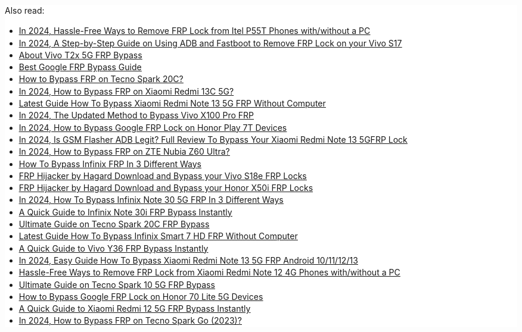 
<span class="atpl-alsoreadstyle">Also read:</span>
<div><ul>
<li><a href="https://bypass-frp.techidaily.com/in-2024-hassle-free-ways-to-remove-frp-lock-from-itel-p55t-phones-withwithout-a-pc-by-drfone-android/"><u>In 2024, Hassle-Free Ways to Remove FRP Lock from Itel P55T Phones with/without a PC</u></a></li>
<li><a href="https://bypass-frp.techidaily.com/in-2024-a-step-by-step-guide-on-using-adb-and-fastboot-to-remove-frp-lock-on-your-vivo-s17-by-drfone-android/"><u>In 2024, A Step-by-Step Guide on Using ADB and Fastboot to Remove FRP Lock on your Vivo S17</u></a></li>
<li><a href="https://bypass-frp.techidaily.com/about-vivo-t2x-5g-frp-bypass-by-drfone-android/"><u>About Vivo T2x 5G FRP Bypass</u></a></li>
<li><a href="https://bypass-frp.techidaily.com/best-google-frp-bypass-guide-by-drfone-android/"><u>Best Google FRP Bypass Guide</u></a></li>
<li><a href="https://bypass-frp.techidaily.com/how-to-bypass-frp-on-tecno-spark-20c-by-drfone-android/"><u>How to Bypass FRP on Tecno Spark 20C?</u></a></li>
<li><a href="https://bypass-frp.techidaily.com/in-2024-how-to-bypass-frp-on-xiaomi-redmi-13c-5g-by-drfone-android/"><u>In 2024, How to Bypass FRP on Xiaomi Redmi 13C 5G?</u></a></li>
<li><a href="https://bypass-frp.techidaily.com/latest-guide-how-to-bypass-xiaomi-redmi-note-13-5g-frp-without-computer-by-drfone-android/"><u>Latest Guide How To Bypass Xiaomi Redmi Note 13 5G FRP Without Computer</u></a></li>
<li><a href="https://bypass-frp.techidaily.com/in-2024-the-updated-method-to-bypass-vivo-x100-pro-frp-by-drfone-android/"><u>In 2024, The Updated Method to Bypass Vivo X100 Pro FRP</u></a></li>
<li><a href="https://bypass-frp.techidaily.com/in-2024-how-to-bypass-google-frp-lock-on-honor-play-7t-devices-by-drfone-android/"><u>In 2024, How to Bypass Google FRP Lock on Honor Play 7T Devices</u></a></li>
<li><a href="https://bypass-frp.techidaily.com/in-2024-is-gsm-flasher-adb-legit-full-review-to-bypass-your-xiaomi-redmi-note-13-5gfrp-lock-by-drfone-android/"><u>In 2024, Is GSM Flasher ADB Legit? Full Review To Bypass Your Xiaomi Redmi Note 13 5GFRP Lock</u></a></li>
<li><a href="https://bypass-frp.techidaily.com/in-2024-how-to-bypass-frp-on-zte-nubia-z60-ultra-by-drfone-android/"><u>In 2024, How to Bypass FRP on ZTE Nubia Z60 Ultra?</u></a></li>
<li><a href="https://bypass-frp.techidaily.com/how-to-bypass-infinix-frp-in-3-different-ways-by-drfone-android/"><u>How To Bypass Infinix FRP In 3 Different Ways</u></a></li>
<li><a href="https://bypass-frp.techidaily.com/frp-hijacker-by-hagard-download-and-bypass-your-vivo-s18e-frp-locks-by-drfone-android/"><u>FRP Hijacker by Hagard Download and Bypass your Vivo S18e FRP Locks</u></a></li>
<li><a href="https://bypass-frp.techidaily.com/frp-hijacker-by-hagard-download-and-bypass-your-honor-x50i-frp-locks-by-drfone-android/"><u>FRP Hijacker by Hagard Download and Bypass your Honor X50i FRP Locks</u></a></li>
<li><a href="https://bypass-frp.techidaily.com/in-2024-how-to-bypass-infinix-note-30-5g-frp-in-3-different-ways-by-drfone-android/"><u>In 2024, How To Bypass Infinix Note 30 5G FRP In 3 Different Ways</u></a></li>
<li><a href="https://bypass-frp.techidaily.com/a-quick-guide-to-infinix-note-30i-frp-bypass-instantly-by-drfone-android/"><u>A Quick Guide to Infinix Note 30i FRP Bypass Instantly</u></a></li>
<li><a href="https://bypass-frp.techidaily.com/ultimate-guide-on-tecno-spark-20c-frp-bypass-by-drfone-android/"><u>Ultimate Guide on Tecno Spark 20C FRP Bypass</u></a></li>
<li><a href="https://bypass-frp.techidaily.com/latest-guide-how-to-bypass-infinix-smart-7-hd-frp-without-computer-by-drfone-android/"><u>Latest Guide How To Bypass Infinix Smart 7 HD FRP Without Computer</u></a></li>
<li><a href="https://bypass-frp.techidaily.com/a-quick-guide-to-vivo-y36-frp-bypass-instantly-by-drfone-android/"><u>A Quick Guide to Vivo Y36 FRP Bypass Instantly</u></a></li>
<li><a href="https://bypass-frp.techidaily.com/in-2024-easy-guide-how-to-bypass-xiaomi-redmi-note-13-5g-frp-android-10111213-by-drfone-android/"><u>In 2024, Easy Guide How To Bypass Xiaomi Redmi Note 13 5G FRP Android 10/11/12/13</u></a></li>
<li><a href="https://bypass-frp.techidaily.com/hassle-free-ways-to-remove-frp-lock-from-xiaomi-redmi-note-12-4g-phones-withwithout-a-pc-by-drfone-android/"><u>Hassle-Free Ways to Remove FRP Lock from Xiaomi Redmi Note 12 4G Phones with/without a PC</u></a></li>
<li><a href="https://bypass-frp.techidaily.com/ultimate-guide-on-tecno-spark-10-5g-frp-bypass-by-drfone-android/"><u>Ultimate Guide on Tecno Spark 10 5G FRP Bypass</u></a></li>
<li><a href="https://bypass-frp.techidaily.com/how-to-bypass-google-frp-lock-on-honor-70-lite-5g-devices-by-drfone-android/"><u>How to Bypass Google FRP Lock on Honor 70 Lite 5G Devices</u></a></li>
<li><a href="https://bypass-frp.techidaily.com/a-quick-guide-to-xiaomi-redmi-12-5g-frp-bypass-instantly-by-drfone-android/"><u>A Quick Guide to Xiaomi Redmi 12 5G FRP Bypass Instantly</u></a></li>
<li><a href="https://bypass-frp.techidaily.com/in-2024-how-to-bypass-frp-on-tecno-spark-go-2023-by-drfone-android/"><u>In 2024, How to Bypass FRP on Tecno Spark Go (2023)?</u></a></li>